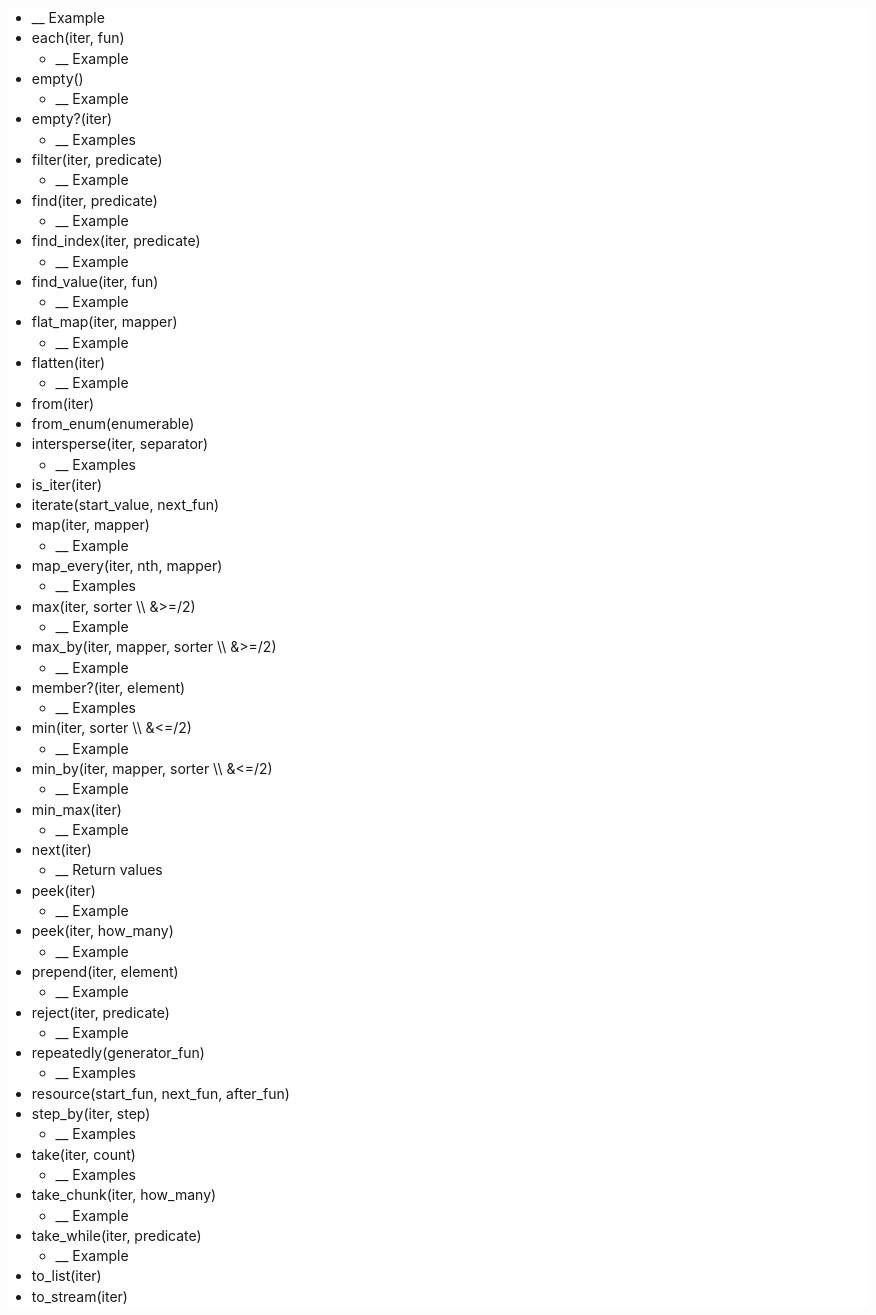   - __ Example
- each(iter, fun)
  - __ Example
- empty()
  - __ Example
- empty?(iter)
  - __ Examples
- filter(iter, predicate)
  - __ Example
- find(iter, predicate)
  - __ Example
- find_index(iter, predicate)
  - __ Example
- find_value(iter, fun)
  - __ Example
- flat_map(iter, mapper)
  - __ Example
- flatten(iter)
  - __ Example
- from(iter)
- from_enum(enumerable)
- intersperse(iter, separator)
  - __ Examples
- is_iter(iter)
- iterate(start_value, next_fun)
- map(iter, mapper)
  - __ Example
- map_every(iter, nth, mapper)
  - __ Examples
- max(iter, sorter \\\ &>=/2)
  - __ Example
- max_by(iter, mapper, sorter \\\ &>=/2)
  - __ Example
- member?(iter, element)
  - __ Examples
- min(iter, sorter \\\ &<=/2)
  - __ Example
- min_by(iter, mapper, sorter \\\ &<=/2)
  - __ Example
- min_max(iter)
  - __ Example
- next(iter)
  - __ Return values
- peek(iter)
  - __ Example
- peek(iter, how_many)
  - __ Example
- prepend(iter, element)
  - __ Example
- reject(iter, predicate)
  - __ Example
- repeatedly(generator_fun)
  - __ Examples
- resource(start_fun, next_fun, after_fun)
- step_by(iter, step)
  - __ Examples
- take(iter, count)
  - __ Examples
- take_chunk(iter, how_many)
  - __ Example
- take_while(iter, predicate)
  - __ Example
- to_list(iter)
- to_stream(iter)